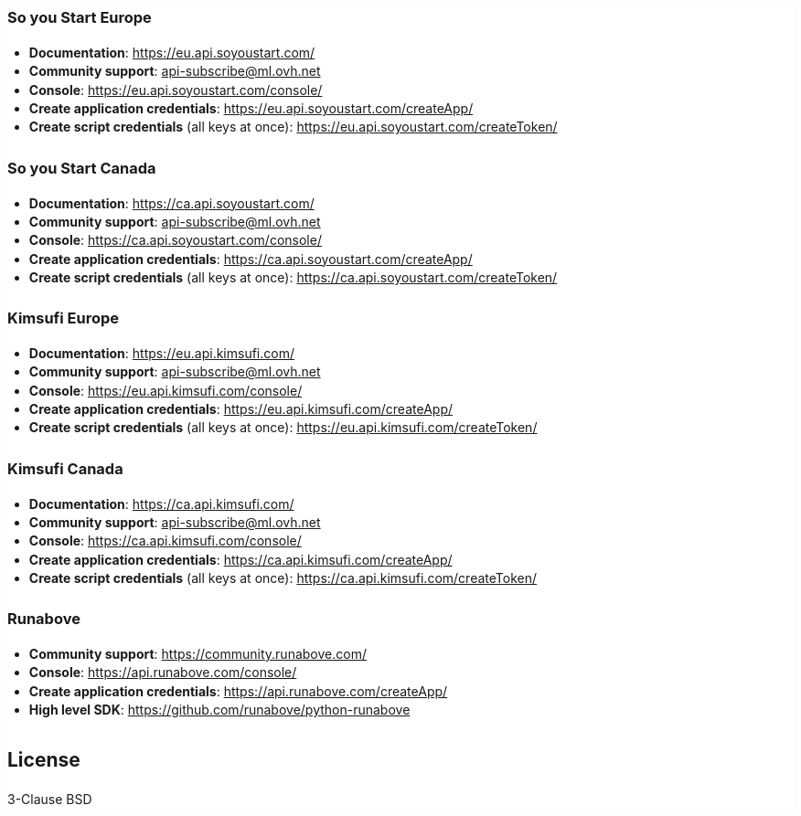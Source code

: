 ### So you Start Europe

- **Documentation**: https://eu.api.soyoustart.com/
- **Community support**: api-subscribe@ml.ovh.net
- **Console**: https://eu.api.soyoustart.com/console/
- **Create application credentials**: https://eu.api.soyoustart.com/createApp/
- **Create script credentials** (all keys at once): https://eu.api.soyoustart.com/createToken/

### So you Start Canada

- **Documentation**: https://ca.api.soyoustart.com/
- **Community support**: api-subscribe@ml.ovh.net
- **Console**: https://ca.api.soyoustart.com/console/
- **Create application credentials**: https://ca.api.soyoustart.com/createApp/
- **Create script credentials** (all keys at once): https://ca.api.soyoustart.com/createToken/

### Kimsufi Europe

- **Documentation**: https://eu.api.kimsufi.com/
- **Community support**: api-subscribe@ml.ovh.net
- **Console**: https://eu.api.kimsufi.com/console/
- **Create application credentials**: https://eu.api.kimsufi.com/createApp/
- **Create script credentials** (all keys at once): https://eu.api.kimsufi.com/createToken/

### Kimsufi Canada

- **Documentation**: https://ca.api.kimsufi.com/
- **Community support**: api-subscribe@ml.ovh.net
- **Console**: https://ca.api.kimsufi.com/console/
- **Create application credentials**: https://ca.api.kimsufi.com/createApp/
- **Create script credentials** (all keys at once): https://ca.api.kimsufi.com/createToken/

### Runabove

- **Community support**: https://community.runabove.com/
- **Console**: https://api.runabove.com/console/
- **Create application credentials**: https://api.runabove.com/createApp/
- **High level SDK**: https://github.com/runabove/python-runabove

## License

3-Clause BSD

